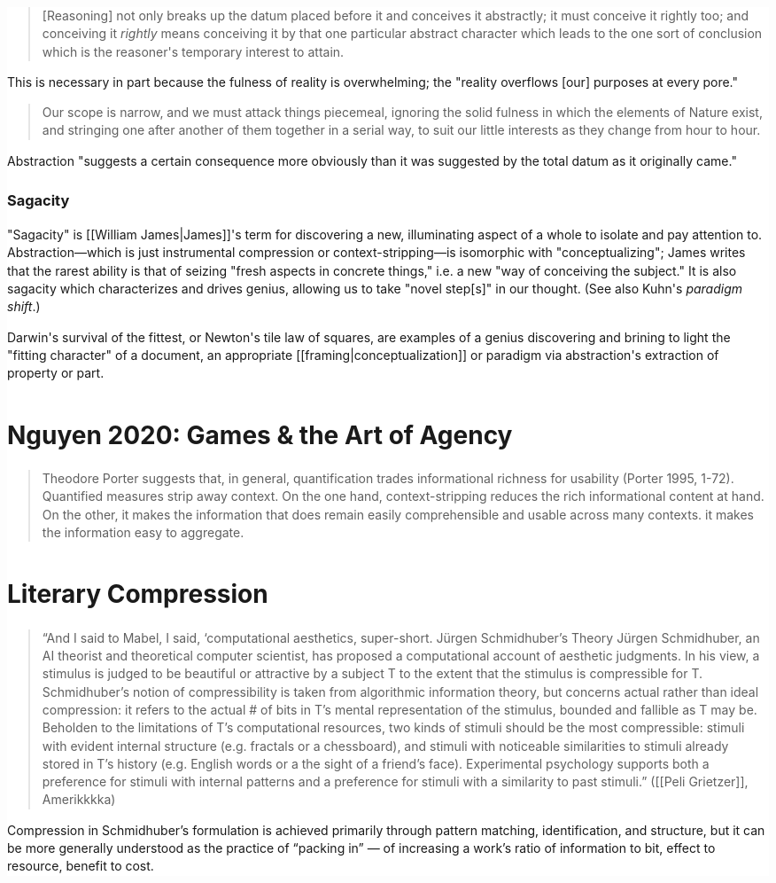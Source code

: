 > [Reasoning] not only breaks up the datum placed before it and conceives it abstractly; it must conceive it rightly too; and conceiving it _rightly_ means conceiving it by that one particular abstract character which leads to the one sort of conclusion which is the reasoner's temporary interest to attain.
 
This is necessary in part because the fulness of reality is overwhelming; the "reality overflows [our] purposes at every pore." 

> Our scope is narrow, and we must attack things piecemeal, ignoring the solid fulness in which the elements of Nature exist, and stringing one after another of them together in a serial way, to suit our little interests as they change from hour to hour.

Abstraction "suggests a certain consequence more obviously than it was suggested by the total datum as it originally came." 

### Sagacity

"Sagacity" is [[William James|James]]'s term for discovering a new, illuminating aspect of a whole to isolate and pay attention to. Abstraction—which is just instrumental compression or context-stripping—is isomorphic with "conceptualizing"; James writes that the rarest ability is that of seizing "fresh aspects in concrete things," i.e. a new "way of conceiving the subject." It is also sagacity which characterizes and drives genius, allowing us to take "novel step[s]" in our thought. (See also Kuhn's _paradigm shift_.)

Darwin's survival of the fittest, or Newton's tile law of squares, are examples of a genius discovering and brining to light the "fitting character" of a document, an appropriate [[framing|conceptualization]] or paradigm via abstraction's extraction of property or part.

# Nguyen 2020: Games & the Art of Agency

> Theodore Porter suggests that, in general, quantification trades informational richness for usability (Porter 1995, 1-72). Quantified measures strip away context. On the one hand, context-stripping reduces the rich informational content at hand. On the other, it makes the information that does remain easily comprehensible and usable across many contexts. it makes the information easy to aggregate.

# Literary Compression
> “And I said to Mabel, I said, ‘computational aesthetics, super-short. Jürgen Schmidhuber’s Theory Jürgen Schmidhuber, an AI theorist and theoretical computer scientist, has proposed a computational account of aesthetic judgments. In his view, a stimulus is judged to be beautiful or attractive by a subject T to the extent that the stimulus is compressible for T. Schmidhuber’s notion of compressibility is taken from algorithmic information theory, but concerns actual rather than ideal compression: it refers to the actual # of bits in T’s mental representation of the stimulus, bounded and fallible as T may be. Beholden to the limitations of T’s computational resources, two kinds of stimuli should be the most compressible: stimuli with evident internal structure (e.g. fractals or a chessboard), and stimuli with noticeable similarities to stimuli already stored in T’s history (e.g. English words or a the sight of a friend’s face). Experimental psychology supports both a preference for stimuli with internal patterns and a preference for stimuli with a similarity to past stimuli.” ([[Peli Grietzer]], Amerikkkka)

Compression in Schmidhuber’s formulation is achieved primarily through pattern matching, identification, and structure, but it can be more generally understood as the practice of “packing in” — of increasing a work’s ratio of information to bit, effect to resource, benefit to cost. 
